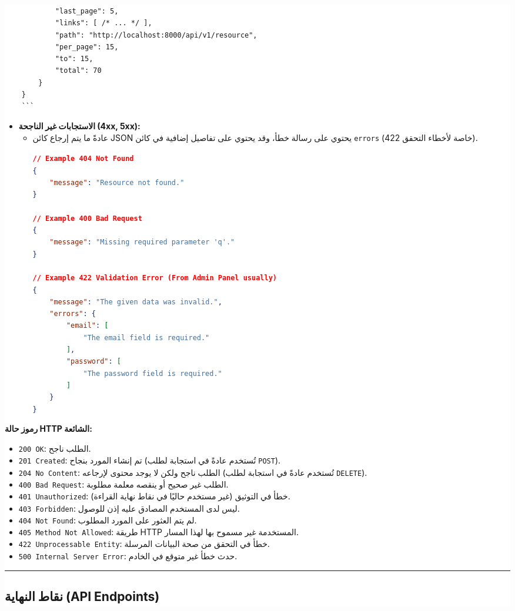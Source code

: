                 "last_page": 5,
                "links": [ /* ... */ ],
                "path": "http://localhost:8000/api/v1/resource",
                "per_page": 15,
                "to": 15,
                "total": 70
            }
        }
        ```
*   **الاستجابات غير الناجحة (4xx, 5xx):**
    *   عادةً ما يتم إرجاع كائن JSON يحتوي على رسالة خطأ، وقد يحتوي على تفاصيل إضافية في كائن `errors` (خاصة لأخطاء التحقق 422).
        ```json
        // Example 404 Not Found
        {
            "message": "Resource not found."
        }

        // Example 400 Bad Request
        {
            "message": "Missing required parameter 'q'."
        }

        // Example 422 Validation Error (From Admin Panel usually)
        {
            "message": "The given data was invalid.",
            "errors": {
                "email": [
                    "The email field is required."
                ],
                "password": [
                    "The password field is required."
                ]
            }
        }
        ```

**رموز حالة HTTP الشائعة:**

*   `200 OK`: الطلب ناجح.
*   `201 Created`: تم إنشاء المورد بنجاح (تُستخدم عادةً في استجابة لطلب `POST`).
*   `204 No Content`: الطلب ناجح ولكن لا يوجد محتوى لإرجاعه (تُستخدم عادةً في استجابة لطلب `DELETE`).
*   `400 Bad Request`: الطلب غير صحيح أو ينقصه معلمة مطلوبة.
*   `401 Unauthorized`: خطأ في التوثيق (غير مستخدم حاليًا في نقاط نهاية القراءة).
*   `403 Forbidden`: ليس لدى المستخدم المصادق عليه إذن للوصول.
*   `404 Not Found`: لم يتم العثور على المورد المطلوب.
*   `405 Method Not Allowed`: طريقة HTTP المستخدمة غير مسموح بها لهذا المسار.
*   `422 Unprocessable Entity`: خطأ في التحقق من صحة البيانات المرسلة.
*   `500 Internal Server Error`: حدث خطأ غير متوقع في الخادم.

---

## نقاط النهاية (API Endpoints)
